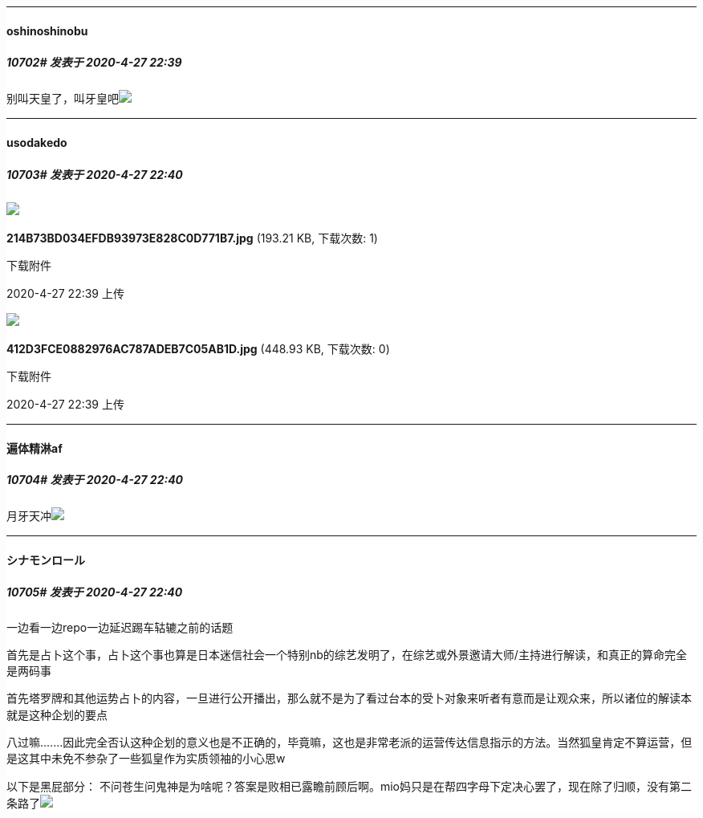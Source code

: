 
-----

####  oshinoshinobu  
##### 10702#       发表于 2020-4-27 22:39


别叫天皇了，叫牙皇吧<img src="https://static.saraba1st.com/image/smiley/face2017/067.png" referrerpolicy="no-referrer">


-----

####  usodakedo  
##### 10703#       发表于 2020-4-27 22:40


<img src="https://img.saraba1st.com/forum/202004/27/223958m8iuduz88u22zg9o.jpg" referrerpolicy="no-referrer">


<strong>214B73BD034EFDB93973E828C0D771B7.jpg</strong> (193.21 KB, 下载次数: 1)

下载附件

2020-4-27 22:39 上传


<img src="https://img.saraba1st.com/forum/202004/27/223934lh5kdxedadtdjdra.jpg" referrerpolicy="no-referrer">


<strong>412D3FCE0882976AC787ADEB7C05AB1D.jpg</strong> (448.93 KB, 下载次数: 0)

下载附件

2020-4-27 22:39 上传


-----

####  遍体精淋af  
##### 10704#       发表于 2020-4-27 22:40


月牙天冲<img src="https://static.saraba1st.com/image/smiley/face2017/067.png" referrerpolicy="no-referrer">


-----

####  シナモンロール  
##### 10705#       发表于 2020-4-27 22:40


一边看一边repo一边延迟踢车轱辘之前的话题

首先是占卜这个事，占卜这个事也算是日本迷信社会一个特别nb的综艺发明了，在综艺或外景邀请大师/主持进行解读，和真正的算命完全是两码事

首先塔罗牌和其他运势占卜的内容，一旦进行公开播出，那么就不是为了看过台本的受卜对象来听者有意而是让观众来，所以诸位的解读本就是这种企划的要点

八过嘛.......因此完全否认这种企划的意义也是不正确的，毕竟嘛，这也是非常老派的运营传达信息指示的方法。当然狐皇肯定不算运营，但是这其中未免不参杂了一些狐皇作为实质领袖的小心思w

以下是黑屁部分：
不问苍生问鬼神是为啥呢？答案是败相已露瞻前顾后啊。mio妈只是在帮四字母下定决心罢了，现在除了归顺，没有第二条路了<img src="https://static.saraba1st.com/image/smiley/face2017/067.png" referrerpolicy="no-referrer">
